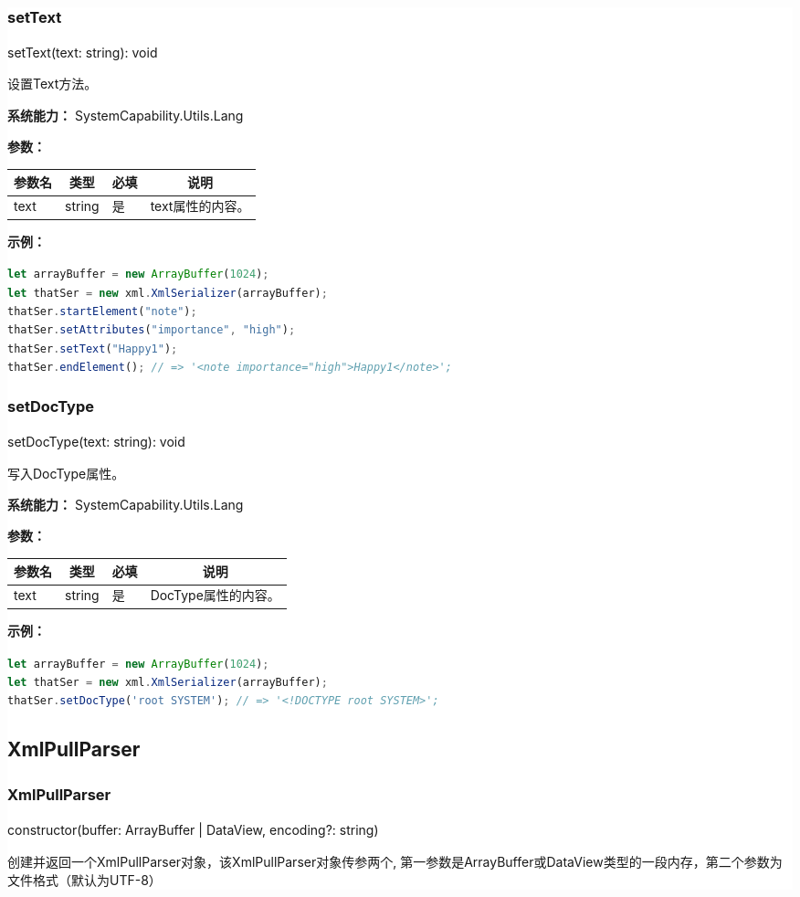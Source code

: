 ### setText

setText(text: string): void

设置Text方法。

**系统能力：** SystemCapability.Utils.Lang

**参数：**

| 参数名 | 类型 | 必填 | 说明 |
| -------- | -------- | -------- | -------- |
| text | string | 是 | text属性的内容。 |

**示例：**

```js
let arrayBuffer = new ArrayBuffer(1024);
let thatSer = new xml.XmlSerializer(arrayBuffer);
thatSer.startElement("note");
thatSer.setAttributes("importance", "high");
thatSer.setText("Happy1");
thatSer.endElement(); // => '<note importance="high">Happy1</note>';
```


### setDocType

setDocType(text: string): void

写入DocType属性。

**系统能力：** SystemCapability.Utils.Lang

**参数：**

| 参数名 | 类型 | 必填 | 说明 |
| -------- | -------- | -------- | -------- |
| text | string | 是 | DocType属性的内容。 |

**示例：**

```js
let arrayBuffer = new ArrayBuffer(1024);
let thatSer = new xml.XmlSerializer(arrayBuffer);
thatSer.setDocType('root SYSTEM'); // => '<!DOCTYPE root SYSTEM>';
```


## XmlPullParser


### XmlPullParser

constructor(buffer: ArrayBuffer | DataView, encoding?: string)

创建并返回一个XmlPullParser对象，该XmlPullParser对象传参两个, 第一参数是ArrayBuffer或DataView类型的一段内存，第二个参数为文件格式（默认为UTF-8）
